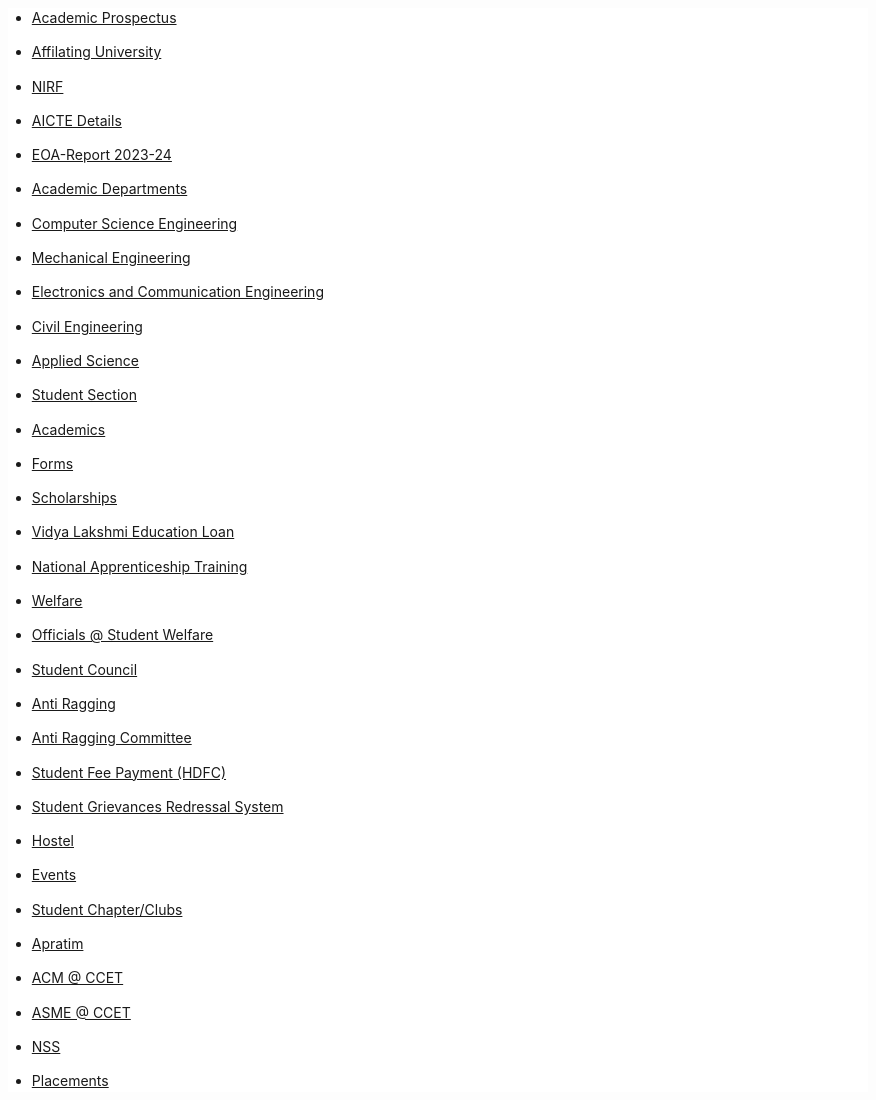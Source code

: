 *   [Academic Prospectus](http://ccet.ac.in/academicProspectus.php)

*   [Affilating University](http://puchd.ac.in/)

*   [NIRF](http://ccet.ac.in/pdf/NIRFReport2023.pdf)

*   [AICTE Details](http://ccet.ac.in/aictedata.php)

*   [EOA-Report 2023-24](http://ccet.ac.in/pdf/AICTE/EOA-Report2023-24.PDF)

*   [Academic Departments](http://ccet.ac.in/E-NewsLetter.php#)

*   [Computer Science Engineering](http://ccet.ac.in/CSE-overview.php)

*   [Mechanical Engineering](http://ccet.ac.in/MECH-overview.php)

*   [Electronics and Communication Engineering](http://ccet.ac.in/ECE-overview.php)

*   [Civil Engineering](http://ccet.ac.in/CIVIL-overview.php)

*   [Applied Science](http://ccet.ac.in/AS-overview.php)

*   [Student Section](http://ccet.ac.in/E-NewsLetter.php#)

*   [Academics](http://ccet.ac.in/E-NewsLetter.php#)

*   [Forms](http://ccet.ac.in/forms.php)

*   [Scholarships](http://ccet.ac.in/scholarship.php)

*   [Vidya Lakshmi Education Loan](https://www.vidyalakshmi.co.in/Students/indexPopup)

*   [National Apprenticeship Training](http://mhrdnats.gov.in/)

*   [Welfare](http://ccet.ac.in/E-NewsLetter.php#)

*   [Officials @ Student Welfare](http://ccet.ac.in/deanStudentWelfare.php)

*   [Student Council](http://ccet.ac.in/studentCouncil.php)

*   [Anti Ragging](http://ccet.ac.in/antiRagging.php)

*   [Anti Ragging Committee](http://ccet.ac.in/antiRaggingCommittee.php)

*   [Student Fee Payment (HDFC)](https://paydirect.eduqfix.com/app/3qTjKfysWsfqEyNTM4giVFX4VGVYGZss5NYRHpY65DaJgmu14S3Ff6NKoVa3l2Ay/6593)

*   [Student Grievances Redressal System](http://ccet.ac.in/grievances/login.php)

*   [Hostel](http://ccet.ac.in/hostel.php)

*   [Events](http://ccet.ac.in/E-NewsLetter.php#)

*   [Student Chapter/Clubs](http://ccet.ac.in/studentClubList.php)

*   [Apratim](http://apratim.ccet.ac.in/)

*   [ACM @ CCET](http://ccet.acm.org/)

*   [ASME @ CCET](https://sites.google.com/view/asme-ccet-student-section/home/about)

*   [NSS](http://ccet.ac.in/nss.php)

*   [Placements](http://ccet.ac.in/tnp/index.html)
